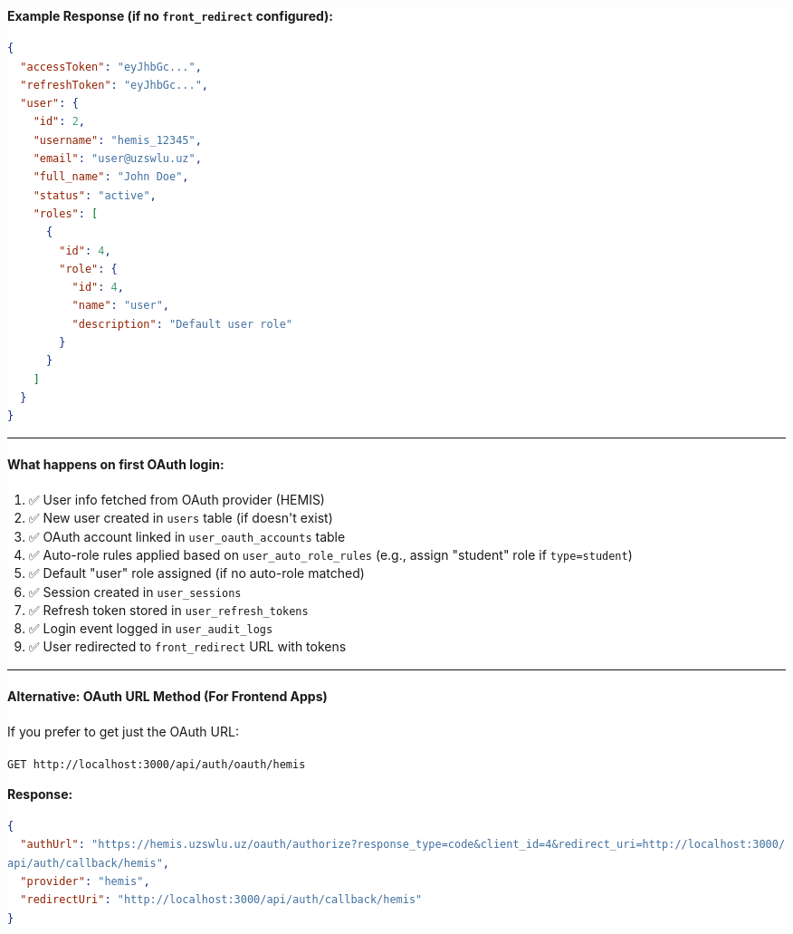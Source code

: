 **Example Response (if no `front_redirect` configured):**

```json
{
  "accessToken": "eyJhbGc...",
  "refreshToken": "eyJhbGc...",
  "user": {
    "id": 2,
    "username": "hemis_12345",
    "email": "user@uzswlu.uz",
    "full_name": "John Doe",
    "status": "active",
    "roles": [
      {
        "id": 4,
        "role": {
          "id": 4,
          "name": "user",
          "description": "Default user role"
        }
      }
    ]
  }
}
```

---

#### **What happens on first OAuth login:**

1. ✅ User info fetched from OAuth provider (HEMIS)
2. ✅ New user created in `users` table (if doesn't exist)
3. ✅ OAuth account linked in `user_oauth_accounts` table
4. ✅ Auto-role rules applied based on `user_auto_role_rules` (e.g., assign "student" role if `type=student`)
5. ✅ Default "user" role assigned (if no auto-role matched)
6. ✅ Session created in `user_sessions`
7. ✅ Refresh token stored in `user_refresh_tokens`
8. ✅ Login event logged in `user_audit_logs`
9. ✅ User redirected to `front_redirect` URL with tokens

---

#### **Alternative: OAuth URL Method (For Frontend Apps)**

If you prefer to get just the OAuth URL:

```bash
GET http://localhost:3000/api/auth/oauth/hemis
```

**Response:**

```json
{
  "authUrl": "https://hemis.uzswlu.uz/oauth/authorize?response_type=code&client_id=4&redirect_uri=http://localhost:3000/api/auth/callback/hemis",
  "provider": "hemis",
  "redirectUri": "http://localhost:3000/api/auth/callback/hemis"
}
```

